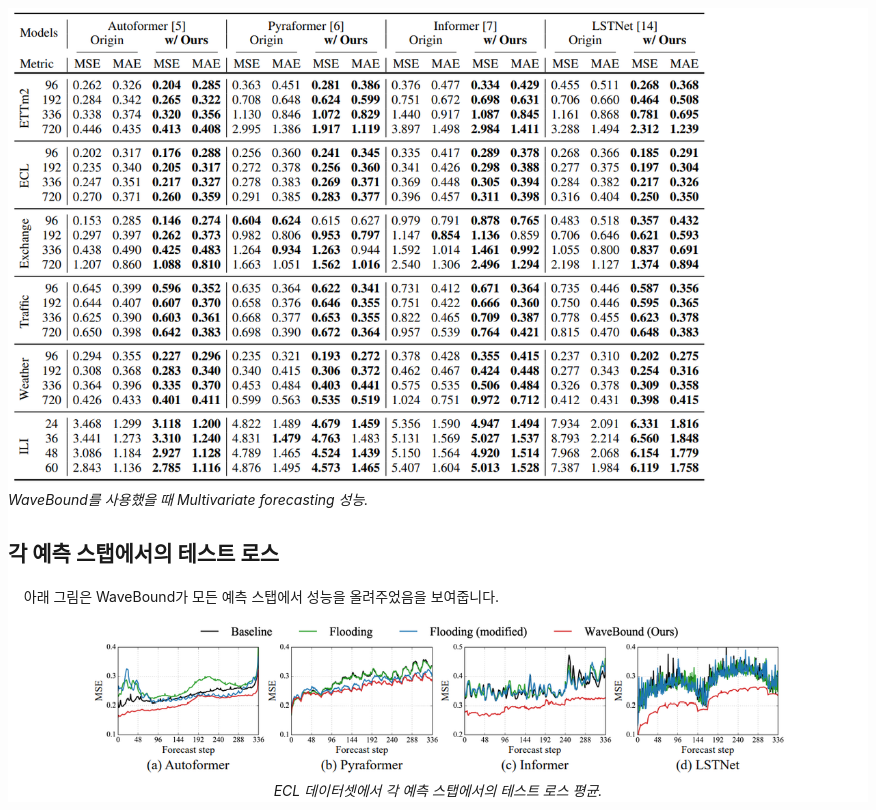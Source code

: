 <img src="/assets/images/wavebound/mul.PNG" width="700">
<br/>
<em>WaveBound를 사용했을 때 Multivariate forecasting 성능.</em>
</center>

## 각 예측 스탭에서의 테스트 로스

&nbsp;&nbsp;&nbsp;&nbsp;아래 그림은 WaveBound가 모든 예측 스탭에서 성능을 올려주었음을 보여줍니다.

<center>
<img src="/assets/images/wavebound/step.PNG" width="700">
<br/>
<em>ECL 데이터셋에서 각 예측 스탭에서의 테스트 로스 평균.</em>
</center>
